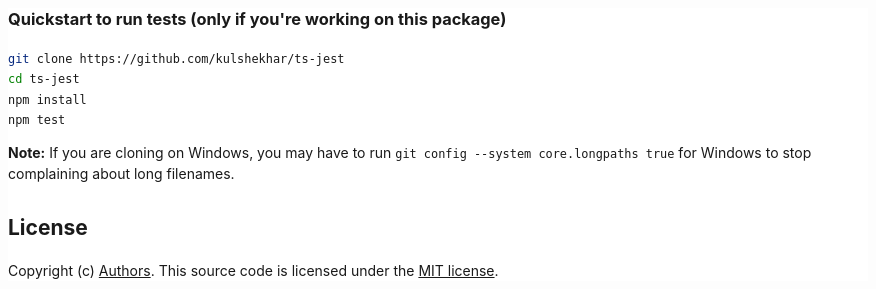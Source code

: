 ### Quickstart to run tests (only if you're working on this package)

```sh
git clone https://github.com/kulshekhar/ts-jest
cd ts-jest
npm install
npm test
```

**Note:** If you are cloning on Windows, you may have to run `git config --system core.longpaths true` for Windows to stop complaining about long filenames.

## License

Copyright (c) [Authors](AUTHORS).
This source code is licensed under the [MIT license](LICENSE).
